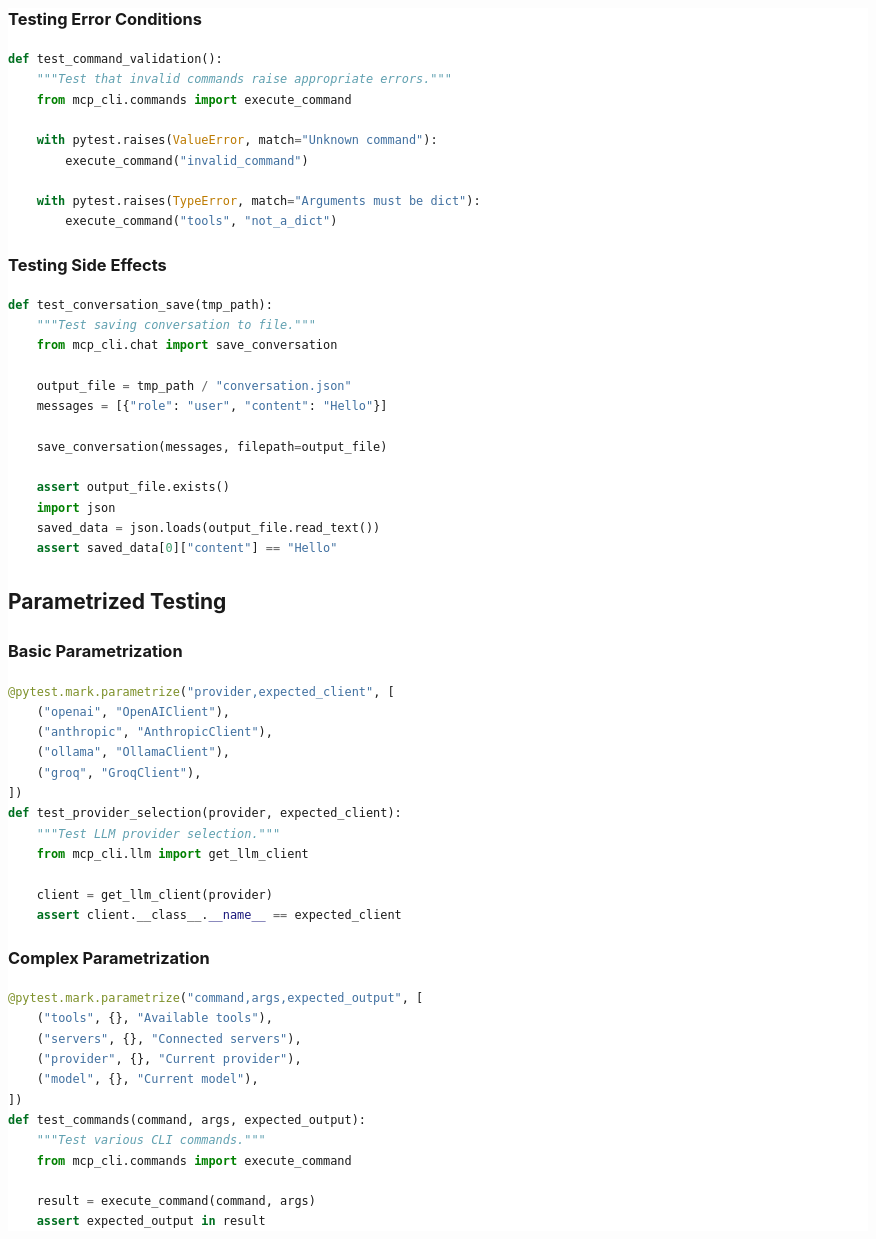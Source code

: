 ### Testing Error Conditions
```python
def test_command_validation():
    """Test that invalid commands raise appropriate errors."""
    from mcp_cli.commands import execute_command
    
    with pytest.raises(ValueError, match="Unknown command"):
        execute_command("invalid_command")
    
    with pytest.raises(TypeError, match="Arguments must be dict"):
        execute_command("tools", "not_a_dict")
```

### Testing Side Effects
```python
def test_conversation_save(tmp_path):
    """Test saving conversation to file."""
    from mcp_cli.chat import save_conversation
    
    output_file = tmp_path / "conversation.json"
    messages = [{"role": "user", "content": "Hello"}]
    
    save_conversation(messages, filepath=output_file)
    
    assert output_file.exists()
    import json
    saved_data = json.loads(output_file.read_text())
    assert saved_data[0]["content"] == "Hello"
```

## Parametrized Testing

### Basic Parametrization
```python
@pytest.mark.parametrize("provider,expected_client", [
    ("openai", "OpenAIClient"),
    ("anthropic", "AnthropicClient"),
    ("ollama", "OllamaClient"),
    ("groq", "GroqClient"),
])
def test_provider_selection(provider, expected_client):
    """Test LLM provider selection."""
    from mcp_cli.llm import get_llm_client
    
    client = get_llm_client(provider)
    assert client.__class__.__name__ == expected_client
```

### Complex Parametrization
```python
@pytest.mark.parametrize("command,args,expected_output", [
    ("tools", {}, "Available tools"),
    ("servers", {}, "Connected servers"),
    ("provider", {}, "Current provider"),
    ("model", {}, "Current model"),
])
def test_commands(command, args, expected_output):
    """Test various CLI commands."""
    from mcp_cli.commands import execute_command
    
    result = execute_command(command, args)
    assert expected_output in result
```